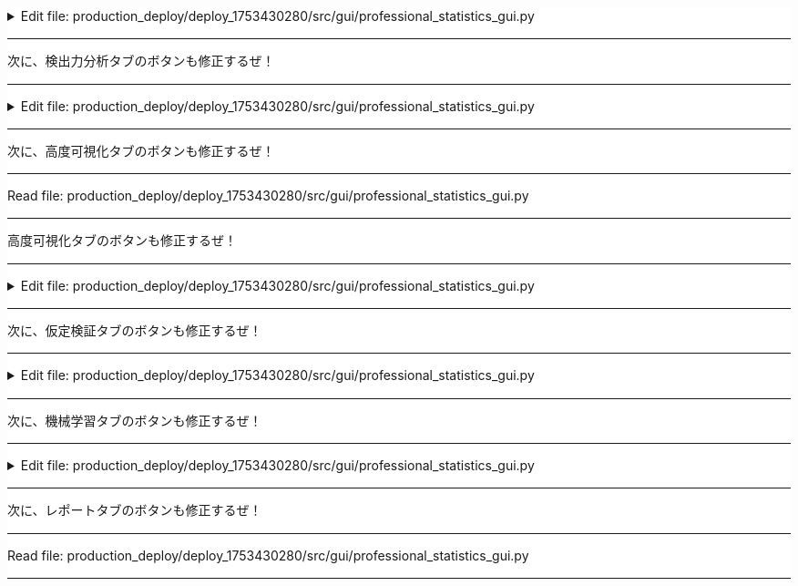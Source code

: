 <details><summary>Edit file: production_deploy/deploy_1753430280/src/gui/professional_statistics_gui.py</summary></details>

---

次に、検出力分析タブのボタンも修正するぜ！


---

<details><summary>Edit file: production_deploy/deploy_1753430280/src/gui/professional_statistics_gui.py</summary></details>

---

次に、高度可視化タブのボタンも修正するぜ！


---

Read file: production_deploy/deploy_1753430280/src/gui/professional_statistics_gui.py

---

高度可視化タブのボタンも修正するぜ！


---

<details><summary>Edit file: production_deploy/deploy_1753430280/src/gui/professional_statistics_gui.py</summary></details>

---

次に、仮定検証タブのボタンも修正するぜ！


---

<details><summary>Edit file: production_deploy/deploy_1753430280/src/gui/professional_statistics_gui.py</summary></details>

---

次に、機械学習タブのボタンも修正するぜ！


---

<details><summary>Edit file: production_deploy/deploy_1753430280/src/gui/professional_statistics_gui.py</summary></details>

---

次に、レポートタブのボタンも修正するぜ！


---

Read file: production_deploy/deploy_1753430280/src/gui/professional_statistics_gui.py

---
